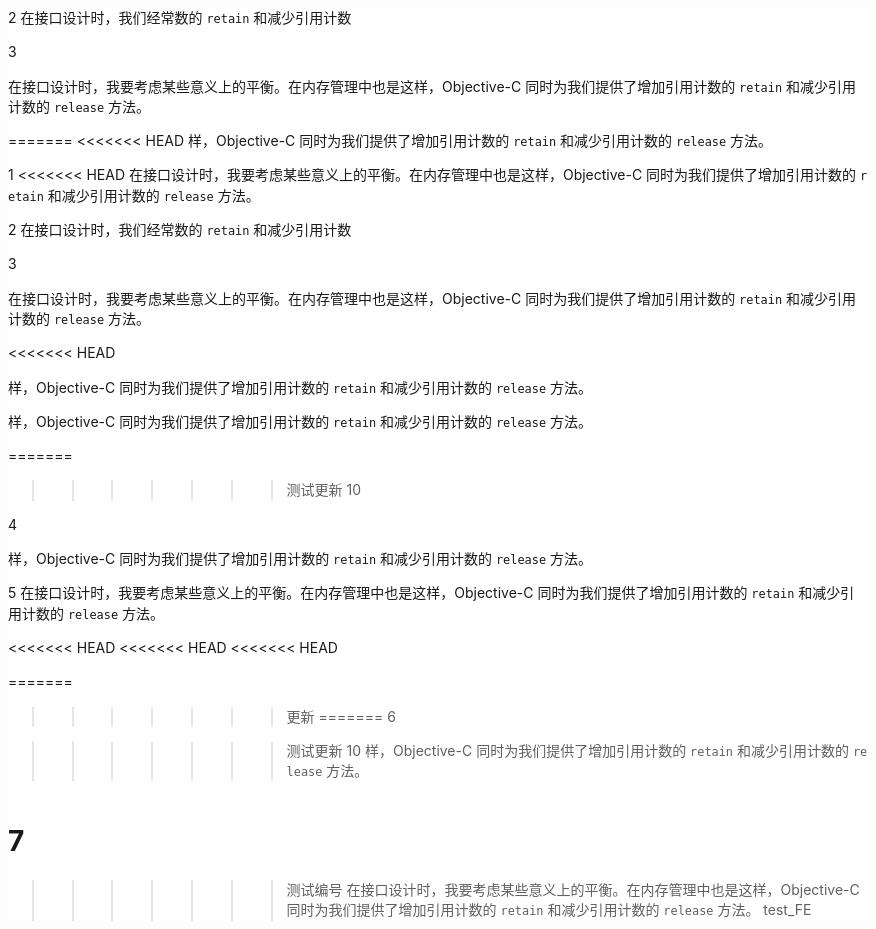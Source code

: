 2
在接口设计时，我们经常数的 `retain` 和减少引用计数

3

在接口设计时，我要考虑某些意义上的平衡。在内存管理中也是这样，Objective-C 同时为我们提供了增加引用计数的 `retain` 和减少引用计数的 `release` 方法。


=======
<<<<<<< HEAD
样，Objective-C 同时为我们提供了增加引用计数的 `retain` 和减少引用计数的 `release` 方法。

1
<<<<<<< HEAD
在接口设计时，我要考虑某些意义上的平衡。在内存管理中也是这样，Objective-C 同时为我们提供了增加引用计数的 `retain` 和减少引用计数的 `release` 方法。

2
在接口设计时，我们经常数的 `retain` 和减少引用计数

3

在接口设计时，我要考虑某些意义上的平衡。在内存管理中也是这样，Objective-C 同时为我们提供了增加引用计数的 `retain` 和减少引用计数的 `release` 方法。

<<<<<<< HEAD


样，Objective-C 同时为我们提供了增加引用计数的 `retain` 和减少引用计数的 `release` 方法。





样，Objective-C 同时为我们提供了增加引用计数的 `retain` 和减少引用计数的 `release` 方法。


=======
>>>>>>> 测试更新 10

4

样，Objective-C 同时为我们提供了增加引用计数的 `retain` 和减少引用计数的 `release` 方法。

5
在接口设计时，我要考虑某些意义上的平衡。在内存管理中也是这样，Objective-C 同时为我们提供了增加引用计数的 `retain` 和减少引用计数的 `release` 方法。


<<<<<<< HEAD
<<<<<<< HEAD
<<<<<<< HEAD



=======
>>>>>>> 更新
=======
6

>>>>>>> 测试更新 10
样，Objective-C 同时为我们提供了增加引用计数的 `retain` 和减少引用计数的 `release` 方法。

7
=======
>>>>>>> 测试编号
在接口设计时，我要考虑某些意义上的平衡。在内存管理中也是这样，Objective-C 同时为我们提供了增加引用计数的 `retain` 和减少引用计数的 `release` 方法。
>>>>>>> test_FE
